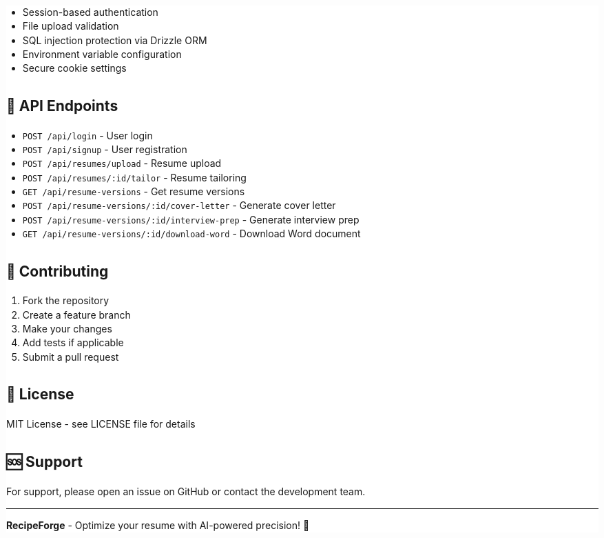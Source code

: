- Session-based authentication
- File upload validation
- SQL injection protection via Drizzle ORM
- Environment variable configuration
- Secure cookie settings

## 📝 API Endpoints

- `POST /api/login` - User login
- `POST /api/signup` - User registration
- `POST /api/resumes/upload` - Resume upload
- `POST /api/resumes/:id/tailor` - Resume tailoring
- `GET /api/resume-versions` - Get resume versions
- `POST /api/resume-versions/:id/cover-letter` - Generate cover letter
- `POST /api/resume-versions/:id/interview-prep` - Generate interview prep
- `GET /api/resume-versions/:id/download-word` - Download Word document

## 🤝 Contributing

1. Fork the repository
2. Create a feature branch
3. Make your changes
4. Add tests if applicable
5. Submit a pull request

## 📄 License

MIT License - see LICENSE file for details

## 🆘 Support

For support, please open an issue on GitHub or contact the development team.

---

**RecipeForge** - Optimize your resume with AI-powered precision! 🎯
